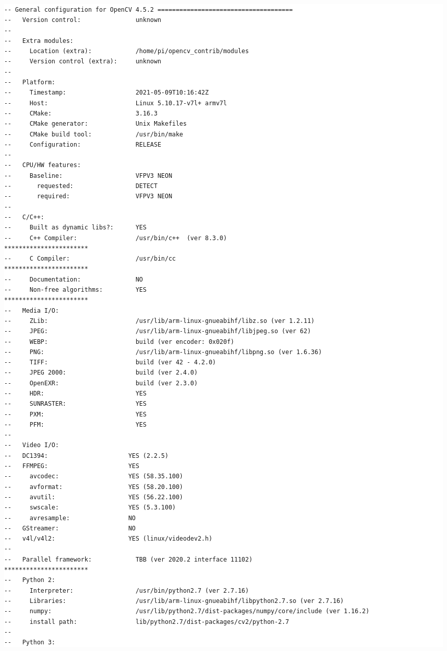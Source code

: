 ```
-- General configuration for OpenCV 4.5.2 =====================================
--   Version control:               unknown
--
--   Extra modules:
--     Location (extra):            /home/pi/opencv_contrib/modules
--     Version control (extra):     unknown
--
--   Platform:
--     Timestamp:                   2021-05-09T10:16:42Z
--     Host:                        Linux 5.10.17-v7l+ armv7l
--     CMake:                       3.16.3
--     CMake generator:             Unix Makefiles
--     CMake build tool:            /usr/bin/make
--     Configuration:               RELEASE
--
--   CPU/HW features:
--     Baseline:                    VFPV3 NEON
--       requested:                 DETECT
--       required:                  VFPV3 NEON
--
--   C/C++:
--     Built as dynamic libs?:      YES
--     C++ Compiler:                /usr/bin/c++  (ver 8.3.0)
***********************
--     C Compiler:                  /usr/bin/cc
***********************
--     Documentation:               NO
--     Non-free algorithms:         YES
***********************
--   Media I/O:
--     ZLib:                        /usr/lib/arm-linux-gnueabihf/libz.so (ver 1.2.11)
--     JPEG:                        /usr/lib/arm-linux-gnueabihf/libjpeg.so (ver 62)
--     WEBP:                        build (ver encoder: 0x020f)
--     PNG:                         /usr/lib/arm-linux-gnueabihf/libpng.so (ver 1.6.36)
--     TIFF:                        build (ver 42 - 4.2.0)
--     JPEG 2000:                   build (ver 2.4.0)
--     OpenEXR:                     build (ver 2.3.0)
--     HDR:                         YES
--     SUNRASTER:                   YES
--     PXM:                         YES
--     PFM:                         YES
--
--   Video I/O:
--   DC1394:                      YES (2.2.5)
--   FFMPEG:                      YES
--     avcodec:                   YES (58.35.100)
--     avformat:                  YES (58.20.100)
--     avutil:                    YES (56.22.100)
--     swscale:                   YES (5.3.100)
--     avresample:                NO
--   GStreamer:                   NO
--   v4l/v4l2:                    YES (linux/videodev2.h)
--
--   Parallel framework:            TBB (ver 2020.2 interface 11102)
***********************
--   Python 2:
--     Interpreter:                 /usr/bin/python2.7 (ver 2.7.16)
--     Libraries:                   /usr/lib/arm-linux-gnueabihf/libpython2.7.so (ver 2.7.16)
--     numpy:                       /usr/lib/python2.7/dist-packages/numpy/core/include (ver 1.16.2)
--     install path:                lib/python2.7/dist-packages/cv2/python-2.7
--
--   Python 3:
```